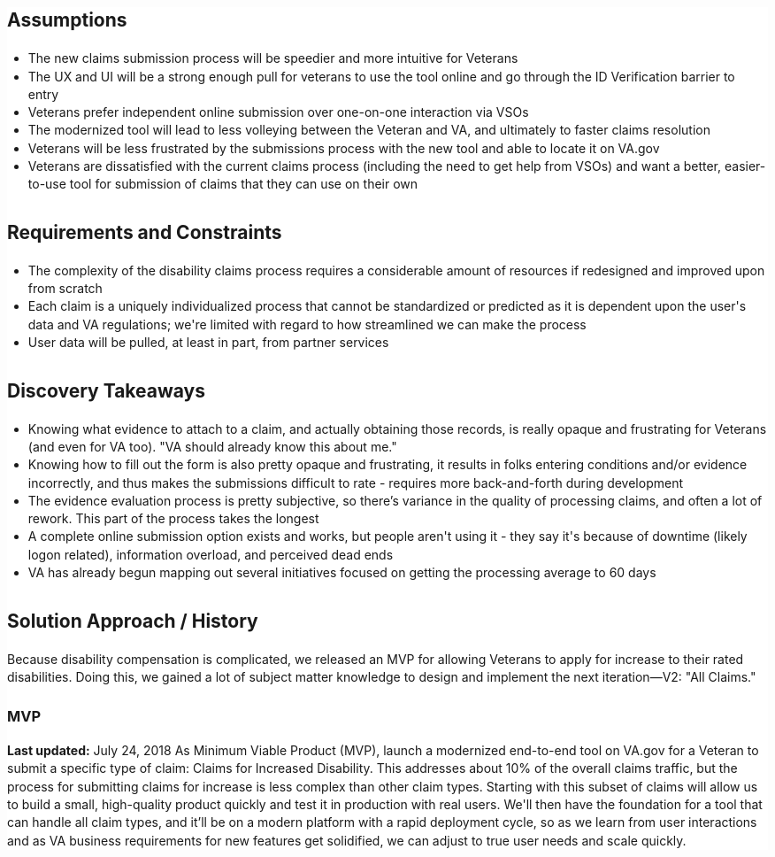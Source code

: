 ## Assumptions
- The new claims submission process will be speedier and more intuitive for Veterans
- The UX and UI will be a strong enough pull for veterans to use the tool online and go through the ID Verification barrier to entry
- Veterans prefer independent online submission over one-on-one interaction via VSOs
- The modernized tool will lead to less volleying between the Veteran and VA, and ultimately to faster claims resolution
- Veterans will be less frustrated by the submissions process with the new tool and able to locate it on VA.gov
- Veterans are dissatisfied with the current claims process (including the need to get help from VSOs) and want a better, easier-to-use tool for submission of claims that they can use on their own

## Requirements and Constraints
- The complexity of the disability claims process requires a considerable amount of resources if redesigned and improved upon from scratch
- Each claim is a uniquely individualized process that cannot be standardized or predicted as it is dependent upon the user's data and VA regulations; we're limited with regard to how streamlined we can make the process
- User data will be pulled, at least in part, from partner services

## Discovery Takeaways

- Knowing what evidence to attach to a claim, and actually obtaining those records, is really opaque and frustrating for Veterans (and even for VA too). "VA should already know this about me."
- Knowing how to fill out the form is also pretty opaque and frustrating, it results in folks entering conditions and/or evidence incorrectly, and thus makes the submissions difficult to rate - requires more back-and-forth during development
- The evidence evaluation process is pretty subjective, so there’s variance in the quality of processing claims, and often a lot of rework. This part of the process takes the longest
- A complete online submission option exists and works, but people aren't using it - they say it's because of downtime (likely logon related), information overload, and perceived dead ends
- VA has already begun mapping out several initiatives focused on getting the processing average to 60 days

## Solution Approach / History
Because disability compensation is complicated, we released an MVP for allowing Veterans to apply for increase to their rated disabilities. Doing this, we gained a lot of subject matter knowledge to design and implement the next iteration—V2: "All Claims."

### MVP
**Last updated:** July 24, 2018
As Minimum Viable Product (MVP), launch a modernized end-to-end tool on VA.gov for a Veteran to submit a specific type of claim: Claims for Increased Disability. This addresses about 10% of the overall claims traffic, but the process for submitting claims for increase is less complex than other claim types. Starting with this subset of claims will allow us to build a small, high-quality product quickly and test it in production with real users. We'll then have the foundation for a tool that can handle all claim types, and it’ll be on a modern platform with a rapid deployment cycle, so as we learn from user interactions and as VA business requirements for new features get solidified, we can adjust to true user needs and scale quickly.
